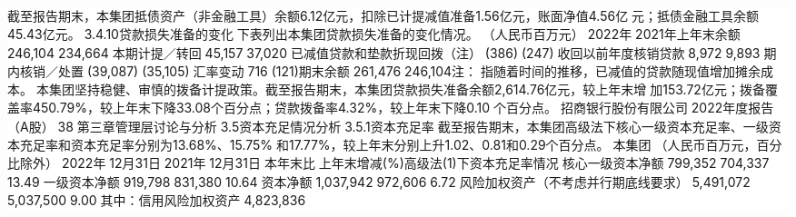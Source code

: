 截至报告期末，本集团抵债资产（非金融工具）余额6.12亿元，扣除已计提减值准备1.56亿元，账面净值4.56亿
元；抵债金融工具余额45.43亿元。
3.4.10贷款损失准备的变化
下表列出本集团贷款损失准备的变化情况。
（人民币百万元）
2022年
2021年上年末余额
246,104
234,664
本期计提／转回
45,157
37,020
已减值贷款和垫款折现回拨（注）
(386)
(247)
收回以前年度核销贷款
8,972
9,893
期内核销／处置
(39,087)
(35,105)
汇率变动
716
(121)期末余额
261,476
246,104注：
指随着时间的推移，已减值的贷款随现值增加摊余成本。
本集团坚持稳健、审慎的拨备计提政策。截至报告期末，本集团贷款损失准备余额2,614.76亿元，较上年末增
加153.72亿元；拨备覆盖率450.79%，较上年末下降33.08个百分点；贷款拨备率4.32%，较上年末下降0.10
个百分点。
招商银行股份有限公司
2022年度报告（A股）
38
第三章管理层讨论与分析
3.5资本充足情况分析
3.5.1资本充足率
截至报告期末，本集团高级法下核心一级资本充足率、一级资本充足率和资本充足率分别为13.68%、15.75%
和17.77%，较上年末分别上升1.02、0.81和0.29个百分点。
本集团
（人民币百万元，百分比除外）
2022年
12月31日
2021年
12月31日
本年末比
上年末增减(%)高级法(1)下资本充足率情况
核心一级资本净额
799,352
704,337
13.49
一级资本净额
919,798
831,380
10.64
资本净额
1,037,942
972,606
6.72
风险加权资产（不考虑并行期底线要求）
5,491,072
5,037,500
9.00
其中：信用风险加权资产
4,823,836